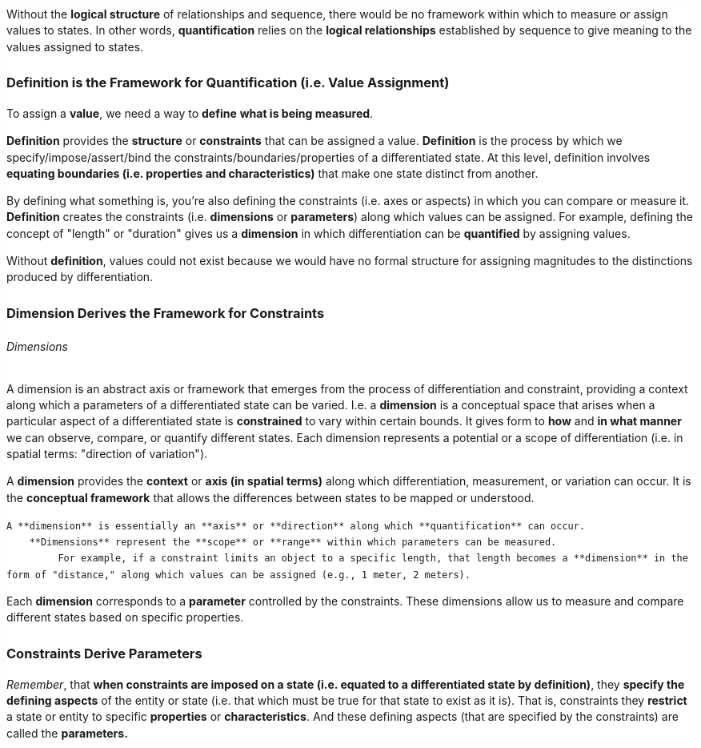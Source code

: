 Without the **logical structure** of relationships and sequence, there would be no framework within which to measure or assign values to states. In other words, **quantification** relies on the **logical relationships** established by sequence to give meaning to the values assigned to states.
### Definition is the Framework for Quantification (i.e. Value Assignment)
To assign a **value**, we need a way to **define** **what is being measured**. 

**Definition** provides the **structure** or **constraints** that can be assigned a value.
	**Definition** is the process by which we specify/impose/assert/bind the constraints/boundaries/properties of a differentiated state. 
		At this level, definition involves **equating boundaries (i.e. properties and characteristics)** that make one state distinct from another.

By defining what something is, you’re also defining the constraints (i.e. axes or aspects) in which you can compare or measure it. 
	**Definition** creates the constraints (i.e. **dimensions** or **parameters**) along which values can be assigned. 
		For example, defining the concept of "length" or "duration" gives us a **dimension** in which differentiation can be **quantified** by assigning values.

Without **definition**, values could not exist because we would have no formal structure for assigning magnitudes to the distinctions produced by differentiation.
### Dimension Derives the Framework for Constraints
###### Dimensions
A dimension is an abstract axis or framework that emerges from the process of differentiation and constraint, providing a context along which a parameters of a differentiated state can be varied.
	I.e. a **dimension** is a conceptual space that arises when a particular aspect of a differentiated state is **constrained** to vary within certain bounds.
		 It gives form to **how** and **in what manner** we can observe, compare, or quantify different states. 
			 Each dimension represents a potential or a scope of differentiation (i.e. in spatial terms: "direction of variation").

A **dimension** provides the **context** or **axis (in spatial terms)** along which differentiation, measurement, or variation can occur. 
	It is the **conceptual framework** that allows the differences between states to be mapped or understood.

	A **dimension** is essentially an **axis** or **direction** along which **quantification** can occur.
		**Dimensions** represent the **scope** or **range** within which parameters can be measured.
			 For example, if a constraint limits an object to a specific length, that length becomes a **dimension** in the form of "distance," along which values can be assigned (e.g., 1 meter, 2 meters).
    
Each **dimension** corresponds to a **parameter** controlled by the constraints. These dimensions allow us to measure and compare different states based on specific properties.
### Constraints Derive Parameters
*Remember*, that **when constraints are imposed on a state (i.e. equated to a differentiated state by definition)**, they **specify the defining aspects** of the entity or state (i.e. that which must be true for that state to exist as it is).
	That is, constraints they **restrict** a state or entity to specific **properties** or **characteristics**.
		And these defining aspects (that are specified by the constraints) are called the **parameters.**
